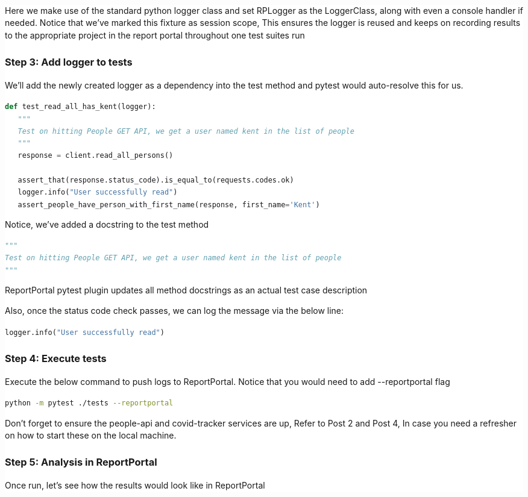 Here we make use of the standard python logger class and set RPLogger as the LoggerClass, along with
even a console handler if needed. Notice that we’ve marked this fixture as session scope, This
ensures the logger is reused and keeps on recording results to the appropriate project in the report
portal throughout one test suites run

### Step 3: Add logger to tests

We’ll add the newly created logger as a dependency into the test method and pytest would
auto-resolve this for us.

```python
def test_read_all_has_kent(logger):
   """
   Test on hitting People GET API, we get a user named kent in the list of people
   """
   response = client.read_all_persons()

   assert_that(response.status_code).is_equal_to(requests.codes.ok)
   logger.info("User successfully read")
   assert_people_have_person_with_first_name(response, first_name='Kent')
```

Notice, we’ve added a docstring to the test method

```python
"""
Test on hitting People GET API, we get a user named kent in the list of people
"""
```

ReportPortal pytest plugin updates all method docstrings as an actual test case description

Also, once the status code check passes, we can log the message via the below line:

```python
logger.info("User successfully read")
```

### Step 4: Execute tests

Execute the below command to push logs to ReportPortal. Notice that you would need to add
--reportportal flag

```zsh
python -m pytest ./tests --reportportal
```

Don’t forget to ensure the people-api and covid-tracker services are up, Refer to Post 2 and Post 4,
In case you need a refresher on how to start these on the local machine.

### Step 5: Analysis in ReportPortal

Once run, let’s see how the results would look like in ReportPortal
